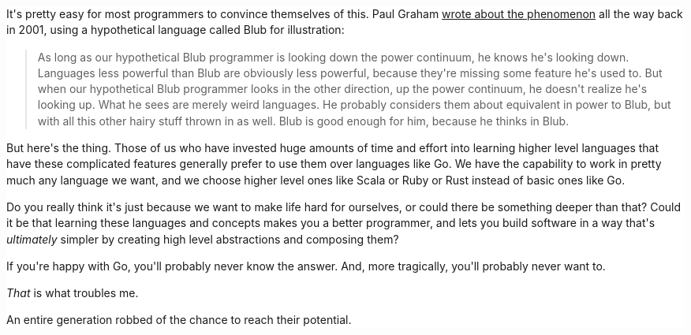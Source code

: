 It's pretty easy for most programmers to convince themselves of this. Paul Graham [wrote about the phenomenon](http://www.paulgraham.com/avg.html) all the way back in 2001, using a hypothetical language called Blub for illustration:

> As long as our hypothetical Blub programmer is looking down the power continuum, he knows he's looking down. Languages less powerful than Blub are obviously less powerful, because they're missing some feature he's used to. But when our hypothetical Blub programmer looks in the other direction, up the power continuum, he doesn't realize he's looking up. What he sees are merely weird languages. He probably considers them about equivalent in power to Blub, but with all this other hairy stuff thrown in as well. Blub is good enough for him, because he thinks in Blub.

But here's the thing. Those of us who have invested huge amounts of time and effort into learning higher level languages that have these complicated features generally prefer to use them over languages like Go. We have the capability to work in pretty much any language we want, and we choose higher level ones like Scala or Ruby or Rust instead of basic ones like Go.

Do you really think it's just because we want to make life hard for ourselves, or could there be something deeper than that? Could it be that learning these languages and concepts makes you a better programmer, and lets you build software in a way that's _ultimately_ simpler by creating high level abstractions and composing them?

If you're happy with Go, you'll probably never know the answer. And, more tragically, you'll probably never want to.

_That_ is what troubles me.

An entire generation robbed of the chance to reach their potential.
